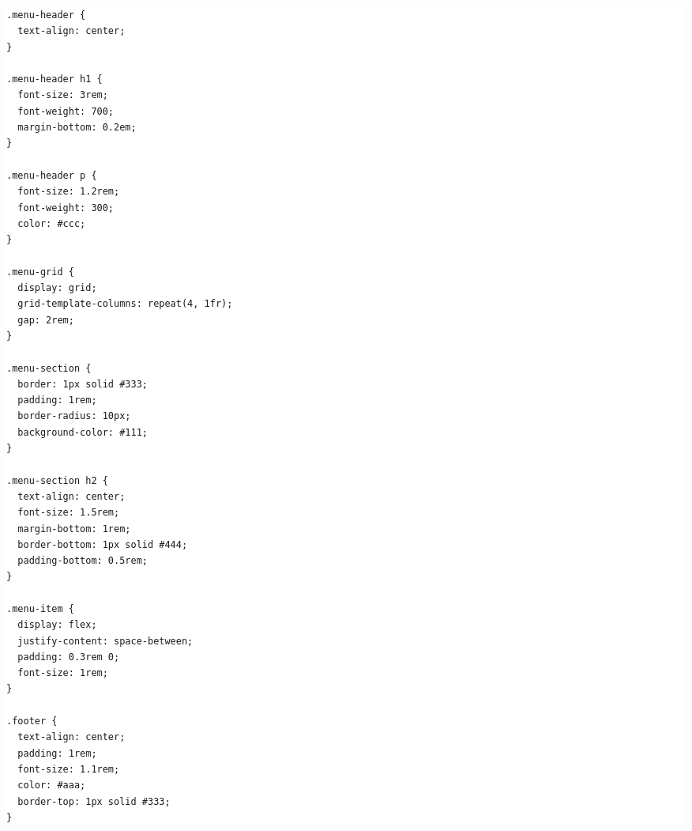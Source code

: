    .menu-header {
      text-align: center;
    }

    .menu-header h1 {
      font-size: 3rem;
      font-weight: 700;
      margin-bottom: 0.2em;
    }

    .menu-header p {
      font-size: 1.2rem;
      font-weight: 300;
      color: #ccc;
    }

    .menu-grid {
      display: grid;
      grid-template-columns: repeat(4, 1fr);
      gap: 2rem;
    }

    .menu-section {
      border: 1px solid #333;
      padding: 1rem;
      border-radius: 10px;
      background-color: #111;
    }

    .menu-section h2 {
      text-align: center;
      font-size: 1.5rem;
      margin-bottom: 1rem;
      border-bottom: 1px solid #444;
      padding-bottom: 0.5rem;
    }

    .menu-item {
      display: flex;
      justify-content: space-between;
      padding: 0.3rem 0;
      font-size: 1rem;
    }

    .footer {
      text-align: center;
      padding: 1rem;
      font-size: 1.1rem;
      color: #aaa;
      border-top: 1px solid #333;
    }
  </style>
</head>
<body>
